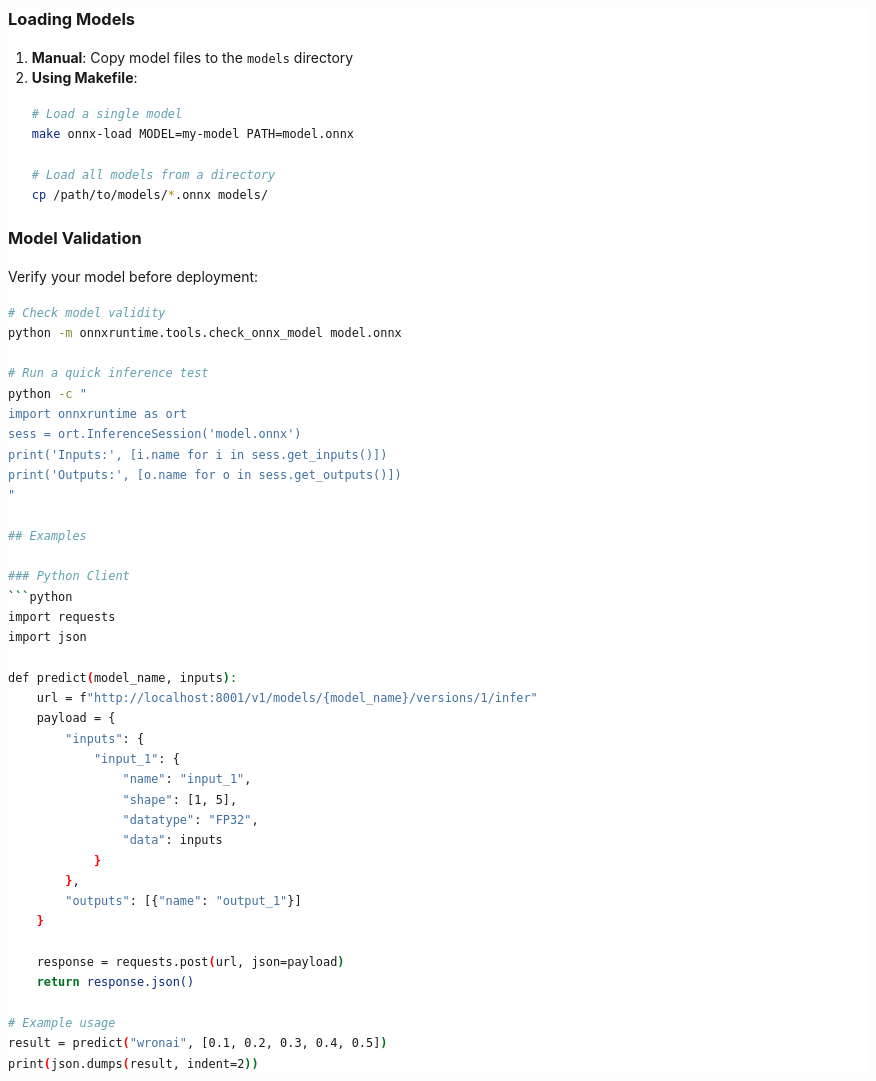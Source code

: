 ### Loading Models
1. **Manual**: Copy model files to the `models` directory
2. **Using Makefile**:
   ```bash
   # Load a single model
   make onnx-load MODEL=my-model PATH=model.onnx
   
   # Load all models from a directory
   cp /path/to/models/*.onnx models/
   ```

### Model Validation
Verify your model before deployment:

```bash
# Check model validity
python -m onnxruntime.tools.check_onnx_model model.onnx

# Run a quick inference test
python -c "
import onnxruntime as ort
sess = ort.InferenceSession('model.onnx')
print('Inputs:', [i.name for i in sess.get_inputs()])
print('Outputs:', [o.name for o in sess.get_outputs()])
"

## Examples

### Python Client
```python
import requests
import json

def predict(model_name, inputs):
    url = f"http://localhost:8001/v1/models/{model_name}/versions/1/infer"
    payload = {
        "inputs": {
            "input_1": {
                "name": "input_1",
                "shape": [1, 5],
                "datatype": "FP32",
                "data": inputs
            }
        },
        "outputs": [{"name": "output_1"}]
    }
    
    response = requests.post(url, json=payload)
    return response.json()

# Example usage
result = predict("wronai", [0.1, 0.2, 0.3, 0.4, 0.5])
print(json.dumps(result, indent=2))
```

